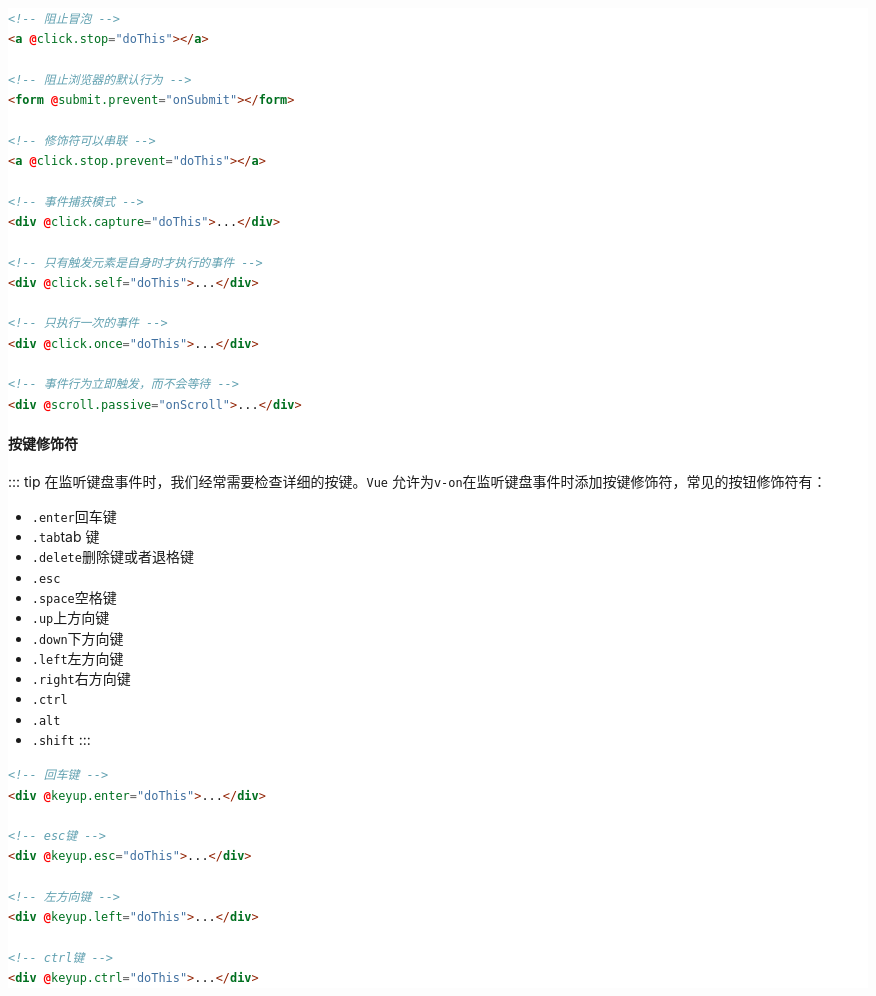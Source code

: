 ```html
<!-- 阻止冒泡 -->
<a @click.stop="doThis"></a>

<!-- 阻止浏览器的默认行为 -->
<form @submit.prevent="onSubmit"></form>

<!-- 修饰符可以串联 -->
<a @click.stop.prevent="doThis"></a>

<!-- 事件捕获模式 -->
<div @click.capture="doThis">...</div>

<!-- 只有触发元素是自身时才执行的事件 -->
<div @click.self="doThis">...</div>

<!-- 只执行一次的事件 -->
<div @click.once="doThis">...</div>

<!-- 事件行为立即触发，而不会等待 -->
<div @scroll.passive="onScroll">...</div>
```

#### 按键修饰符

::: tip
在监听键盘事件时，我们经常需要检查详细的按键。`Vue` 允许为`v-on`在监听键盘事件时添加按键修饰符，常见的按钮修饰符有：

- `.enter`回车键
- `.tab`tab 键
- `.delete`删除键或者退格键
- `.esc`
- `.space`空格键
- `.up`上方向键
- `.down`下方向键
- `.left`左方向键
- `.right`右方向键
- `.ctrl`
- `.alt`
- `.shift`
  :::

```html
<!-- 回车键 -->
<div @keyup.enter="doThis">...</div>

<!-- esc键 -->
<div @keyup.esc="doThis">...</div>

<!-- 左方向键 -->
<div @keyup.left="doThis">...</div>

<!-- ctrl键 -->
<div @keyup.ctrl="doThis">...</div>
```
